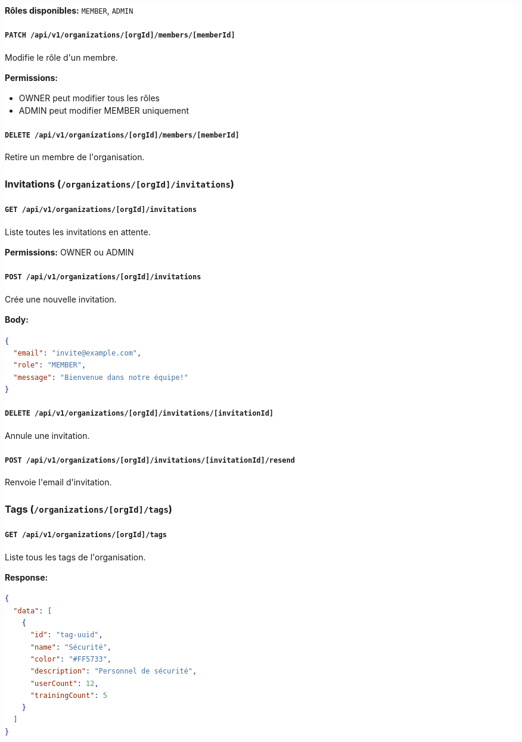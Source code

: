 **Rôles disponibles:** `MEMBER`, `ADMIN`

#### `PATCH /api/v1/organizations/[orgId]/members/[memberId]`
Modifie le rôle d'un membre.

**Permissions:** 
- OWNER peut modifier tous les rôles
- ADMIN peut modifier MEMBER uniquement

#### `DELETE /api/v1/organizations/[orgId]/members/[memberId]`
Retire un membre de l'organisation.

### Invitations (`/organizations/[orgId]/invitations`)

#### `GET /api/v1/organizations/[orgId]/invitations`
Liste toutes les invitations en attente.

**Permissions:** OWNER ou ADMIN

#### `POST /api/v1/organizations/[orgId]/invitations`
Crée une nouvelle invitation.

**Body:**
```json
{
  "email": "invite@example.com",
  "role": "MEMBER",
  "message": "Bienvenue dans notre équipe!"
}
```

#### `DELETE /api/v1/organizations/[orgId]/invitations/[invitationId]`
Annule une invitation.

#### `POST /api/v1/organizations/[orgId]/invitations/[invitationId]/resend`
Renvoie l'email d'invitation.

### Tags (`/organizations/[orgId]/tags`)

#### `GET /api/v1/organizations/[orgId]/tags`
Liste tous les tags de l'organisation.

**Response:**
```json
{
  "data": [
    {
      "id": "tag-uuid",
      "name": "Sécurité",
      "color": "#FF5733",
      "description": "Personnel de sécurité",
      "userCount": 12,
      "trainingCount": 5
    }
  ]
}
```
